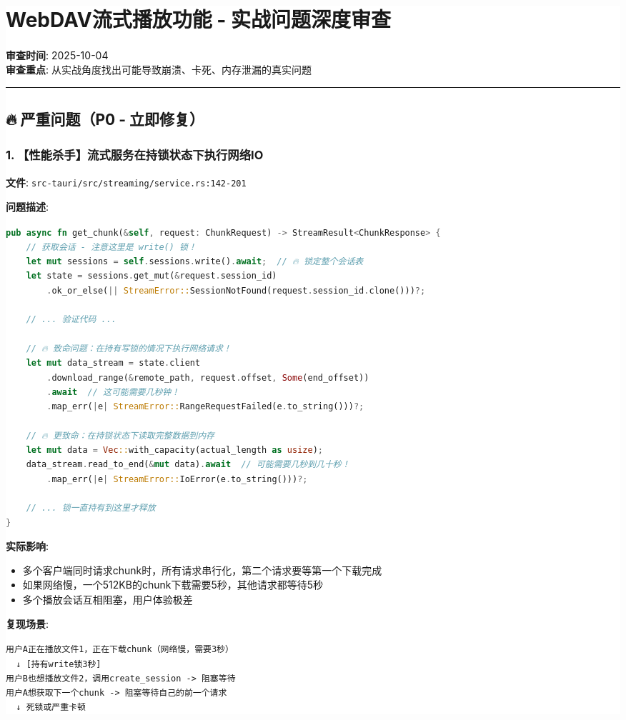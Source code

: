 # WebDAV流式播放功能 - 实战问题深度审查

**审查时间**: 2025-10-04  
**审查重点**: 从实战角度找出可能导致崩溃、卡死、内存泄漏的真实问题

---

## 🔥 严重问题（P0 - 立即修复）

### 1. 【性能杀手】流式服务在持锁状态下执行网络IO

**文件**: `src-tauri/src/streaming/service.rs:142-201`

**问题描述**:
```rust
pub async fn get_chunk(&self, request: ChunkRequest) -> StreamResult<ChunkResponse> {
    // 获取会话 - 注意这里是 write() 锁！
    let mut sessions = self.sessions.write().await;  // 🔥 锁定整个会话表
    let state = sessions.get_mut(&request.session_id)
        .ok_or_else(|| StreamError::SessionNotFound(request.session_id.clone()))?;
    
    // ... 验证代码 ...
    
    // 🔥 致命问题：在持有写锁的情况下执行网络请求！
    let mut data_stream = state.client
        .download_range(&remote_path, request.offset, Some(end_offset))
        .await  // 这可能需要几秒钟！
        .map_err(|e| StreamError::RangeRequestFailed(e.to_string()))?;
    
    // 🔥 更致命：在持锁状态下读取完整数据到内存
    let mut data = Vec::with_capacity(actual_length as usize);
    data_stream.read_to_end(&mut data).await  // 可能需要几秒到几十秒！
        .map_err(|e| StreamError::IoError(e.to_string()))?;
    
    // ... 锁一直持有到这里才释放
}
```

**实际影响**:
- 多个客户端同时请求chunk时，所有请求串行化，第二个请求要等第一个下载完成
- 如果网络慢，一个512KB的chunk下载需要5秒，其他请求都等待5秒
- 多个播放会话互相阻塞，用户体验极差

**复现场景**:
```
用户A正在播放文件1，正在下载chunk（网络慢，需要3秒）
  ↓ [持有write锁3秒]
用户B也想播放文件2，调用create_session -> 阻塞等待
用户A想获取下一个chunk -> 阻塞等待自己的前一个请求
  ↓ 死锁或严重卡顿
```
